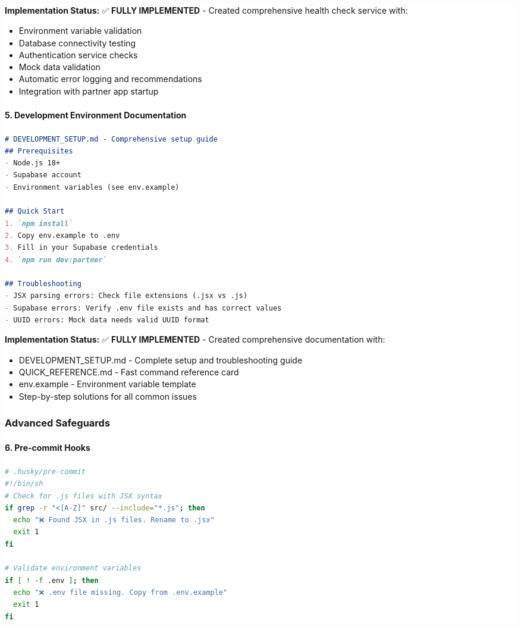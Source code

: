 **Implementation Status:** ✅ **FULLY IMPLEMENTED** - Created comprehensive health check service with:
- Environment variable validation
- Database connectivity testing
- Authentication service checks
- Mock data validation
- Automatic error logging and recommendations
- Integration with partner app startup

#### 5. Development Environment Documentation
```markdown
# DEVELOPMENT_SETUP.md - Comprehensive setup guide
## Prerequisites
- Node.js 18+
- Supabase account
- Environment variables (see env.example)

## Quick Start
1. `npm install`
2. Copy env.example to .env
3. Fill in your Supabase credentials
4. `npm run dev:partner`

## Troubleshooting
- JSX parsing errors: Check file extensions (.jsx vs .js)
- Supabase errors: Verify .env file exists and has correct values
- UUID errors: Mock data needs valid UUID format
```

**Implementation Status:** ✅ **FULLY IMPLEMENTED** - Created comprehensive documentation with:
- DEVELOPMENT_SETUP.md - Complete setup and troubleshooting guide
- QUICK_REFERENCE.md - Fast command reference card
- env.example - Environment variable template
- Step-by-step solutions for all common issues

### **Advanced Safeguards**

#### 6. Pre-commit Hooks
```bash
# .husky/pre-commit
#!/bin/sh
# Check for .js files with JSX syntax
if grep -r "<[A-Z]" src/ --include="*.js"; then
  echo "❌ Found JSX in .js files. Rename to .jsx"
  exit 1
fi

# Validate environment variables
if [ ! -f .env ]; then
  echo "❌ .env file missing. Copy from .env.example"
  exit 1
fi
```
